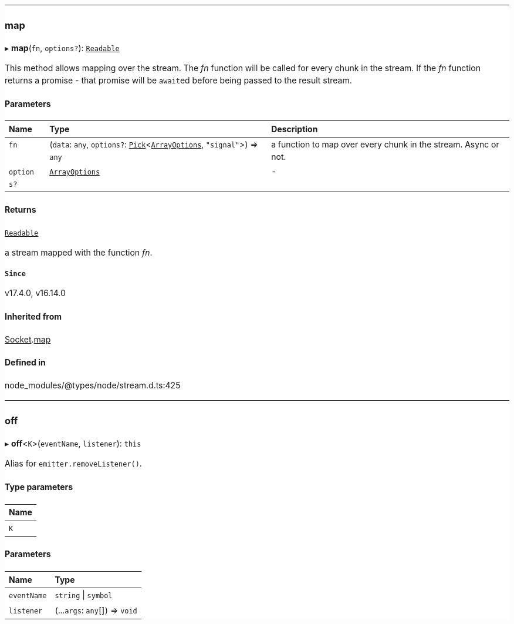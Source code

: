 ___

### map

▸ **map**(`fn`, `options?`): [`Readable`](internal_.Readable.md)

This method allows mapping over the stream. The *fn* function will be called for every chunk in the stream.
If the *fn* function returns a promise - that promise will be `await`ed before being passed to the result stream.

#### Parameters

| Name | Type | Description |
| :------ | :------ | :------ |
| `fn` | (`data`: `any`, `options?`: [`Pick`](../modules/internal_.md#pick)\<[`ArrayOptions`](../interfaces/internal_.ArrayOptions.md), ``"signal"``\>) => `any` | a function to map over every chunk in the stream. Async or not. |
| `options?` | [`ArrayOptions`](../interfaces/internal_.ArrayOptions.md) | - |

#### Returns

[`Readable`](internal_.Readable.md)

a stream mapped with the function *fn*.

**`Since`**

v17.4.0, v16.14.0

#### Inherited from

[Socket](internal_.Socket.md).[map](internal_.Socket.md#map)

#### Defined in

node_modules/@types/node/stream.d.ts:425

___

### off

▸ **off**\<`K`\>(`eventName`, `listener`): `this`

Alias for `emitter.removeListener()`.

#### Type parameters

| Name |
| :------ |
| `K` |

#### Parameters

| Name | Type |
| :------ | :------ |
| `eventName` | `string` \| `symbol` |
| `listener` | (...`args`: `any`[]) => `void` |
